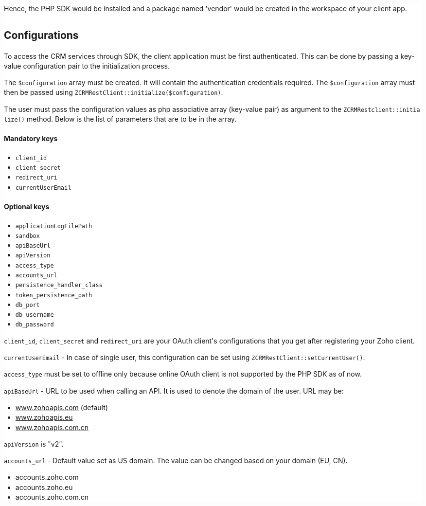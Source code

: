 Hence, the PHP SDK would be installed and a package named 'vendor' would be created in the workspace of your client app.

Configurations
--------------
To access the CRM services through SDK, the client application must be first authenticated. This can be done by passing a key-value configuration pair to the initialization process.

The `$configuration` array must be created. It will contain the authentication credentials required.
The `$configuration` array must then be passed using `ZCRMRestClient::initialize($configuration)`.

The user must pass the configuration values as php associative array (key-value pair) as argument to the `ZCRMRestclient::initialize()` method. Below is the list of parameters that are to be in the array.

#### Mandatory keys

 * `client_id`
 * `client_secret`
 * `redirect_uri`
 * `currentUserEmail`

#### Optional keys

 * `applicationLogFilePath`
 * `sandbox`
 * `apiBaseUrl`
 * `apiVersion`
 * `access_type`
 * `accounts_url`
 * `persistence_handler_class`
 * `token_persistence_path`
 * `db_port`
 * `db_username`
 * `db_password`

`client_id`, `client_secret` and `redirect_uri` are your OAuth client's configurations that you get after registering your Zoho client.

`currentUserEmail` - In case of single user, this configuration can be set using `ZCRMRestClient::setCurrentUser()`.

`access_type` must be set to offline only because online OAuth client is not supported by the PHP SDK as of now.

`apiBaseUrl`  - URL to be used when calling an API. It is used to denote the domain of the user. URL may be:
  * www.zohoapis.com (default)
  * www.zohoapis.eu
  * www.zohoapis.com.cn

`apiVersion` is "v2".

`accounts_url` - Default value set as US domain. The value can be changed based on your domain (EU, CN).
  * accounts.zoho.com
  * accounts.zoho.eu
  * accounts.zoho.com.cn

